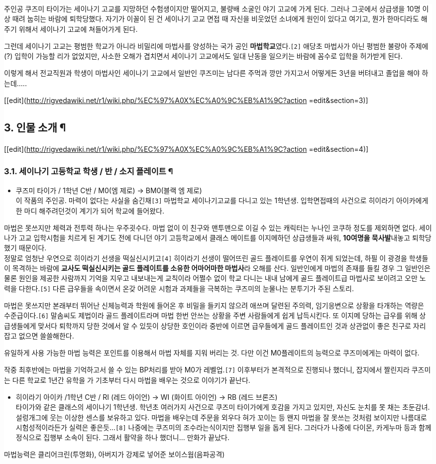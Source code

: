 주인공 쿠즈미 타이가는 세이나기 고교를 지망하던 수험생이지만 떨어지고, 불량배 소굴인 야기 고교에 가게 된다. 그러나 그곳에서 상급생을
10명 이상 때려 눕히는 바람에 퇴학당했다. 자기가 이꼴이 된 건 세이나기 고교 면접 때 자신을 비웃었던 소녀에게 원인이 있다고 여기고,
뭔가 한마디라도 해주기 위해서 세이나기 고교에 쳐들어가게 된다.

  

그런데 세이나기 고교는 평범한 학교가 아니라 비밀리에 마법사를 양성하는 국가 공인 **마법학교**였다.`[2]` 애당초 마법사가 아닌 평범한
불량아 주제에(?) 입학이 가능할 리가 없었지만, 사소한 오해가 겹치면서 세이나기 고교에서도 일대 난동을 일으키는 바람에 꼼수로 입학을
허가받게 된다.

  

이렇게 해서 전교직원과 학생이 마법사인 세이나기 고교에서 일반인 쿠즈미는 남다른 주먹과 깡만 가지고서 어떻게든 3년을 버텨내고 졸업을 해야
하는데.....

  

[[edit](http://rigvedawiki.net/r1/wiki.php/%EC%97%A0X%EC%A0%9C%EB%A1%9C?action
=edit&section=3)]

## 3. 인물 소개 ¶

[[edit](http://rigvedawiki.net/r1/wiki.php/%EC%97%A0X%EC%A0%9C%EB%A1%9C?action
=edit&section=4)]

### 3.1. 세이나기 고등학교 학생 / 반 / 소지 플레이트 ¶

  * 쿠즈미 타이가 / 1학년 C반 / M0(엠 제로) → BM0(블랙 엠 제로)  
이 작품의 주인공. 마력이 없다는 사실을 숨긴채`[3]` 마법학교 세이나기고교를 다니고 있는 1학년생. 입학면접때의 사건으로 히이라기
아이카에게 한 마디 해주려던것이 계기가 되어 학교에 들어왔다.  
  
마법은 못쓰지만 체력과 전투력 하나는 우주굇수다. 마법 없이 이 친구와 맨투맨으로 이길 수 있는 캐릭터는 누나인 코쿠하 정도를 제외하면
없다. 세이나가 고교 입학시험을 치르게 된 계기도 전에 다니던 야기 고등학교에서 클래스 메이트를 이지메하던 상급생들과 싸워, **10여명을
묵사발**내놓고 퇴학당했기 때문이다.  
정말로 엄청난 우연으로 히이라기 선생을 떡실신시키고`[4]` 히이라기 선생이 떨어뜨린 골드 플레이트를 우연이 쥐게 되었는데, 하필 이 광경을
학생들이 목격하는 바람에 **교사도 떡실신시키는 골드 플레이트를 소유한 어마어마한 마법사**라 오해를 산다. 일반인에게 마법의 존재를 들킬
경우 그 일반인은 물론 원인을 제공한 사람까지 기억을 지우고 내보내는게 교칙이라 어쩔수 없이 학교 다니는 내내 남에게 골드 플레이트급
마법사로 보이려고 오만 노력을 다한다.`[5]` 다른 급우들을 속이면서 온갖 어려운 시험과 과제들을 극복하는 쿠즈미의 눈물나는 분투기가 주된
스토리.  
  
마법은 못쓰지만 본래부터 뛰어난 신체능력과 학원에 들어온 후 비밀을 들키지 않으려 애쓰며 달련된 주의력, 임기응변으로 상황을 타개하는 역량은
수준급이다.`[6]` 말솜씨도 제법이라 골드 플레이트라며 마법 한번 안쓰는 상황을 주변 사람들에게 쉽게 납득시킨다. 또 이지메 당하는 급우를
위해 상급생들에게 맞서다 퇴학까지 당한 것에서 알 수 있듯이 상당한 호인이라 중반에 이르면 급우들에게 골드 플레이트인 것과 상관없이 좋은
친구로 자리잡고 없으면 쓸쓸해한다.  
  
유일하게 사용 가능한 마법 능력은 포인트를 이용해서 마법 자체를 지워 버리는 것. 다만 이건 M0플레이트의 능력으로 쿠즈미에게는 마력이
없다.  
  
작중 최후반에는 마법을 기억하고서 쓸 수 있는 BP처리를 받아 M0가 레벨업.`[7]` 이후부터가 본격적으로 진행되나 했더니, 잡지에서
짤린지라 쿠즈미는 다른 학교로 1년간 유학을 가 기초부터 다시 마법을 배우는 것으로 이야기가 끝난다.  

  * 히이라기 아이카 /1학년 C반 / RI (레드 아이언) → WI (화이트 아이언) → RB (레드 브론즈)  
타이가와 같은 클래스의 세이나기 1학년생. 학년초 여러가지 사건으로 쿠즈미 타이가에게 호감을 가지고 있지만, 자신도 눈치를 못 채는
초둔감녀. 설렁개그에 웃는 이상한 센스를 보유하고 있다. 마법을 배우는데 주문을 외우다 혀가 꼬이는 등 왠지 마법을 잘 못쓰는 것처럼
보이지만 나름대로 시험성적이라든가 실력은 좋은듯...`[8]` 나중에는 쿠즈미의 조수라는식이지만 집행부 일을 돕게 된다. 그러다가 나중에
다이몬, 카게누마 등과 함께 정식으로 집행부 소속이 된다. 그래서 활약을 하나 했더니... 만화가 끝났다.  
  
마법능력은 클리어크린(투명화), 아버지가 강제로 넣어준 보이스웜(음파공격)  
